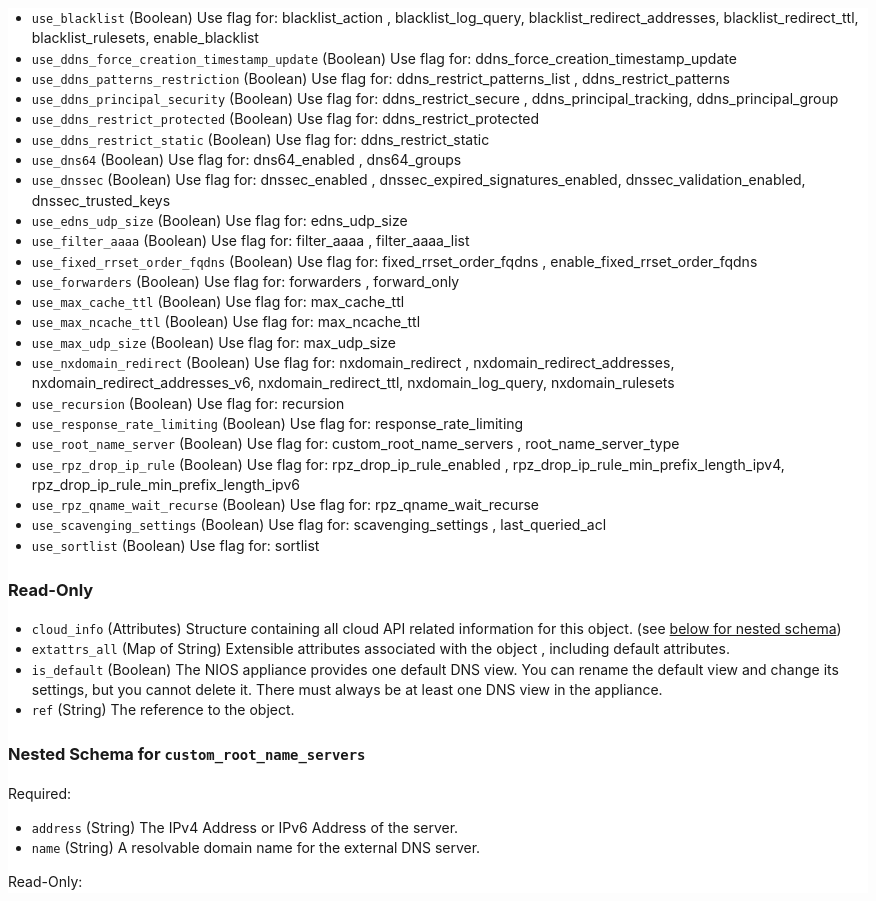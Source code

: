 - `use_blacklist` (Boolean) Use flag for: blacklist_action , blacklist_log_query, blacklist_redirect_addresses, blacklist_redirect_ttl, blacklist_rulesets, enable_blacklist
- `use_ddns_force_creation_timestamp_update` (Boolean) Use flag for: ddns_force_creation_timestamp_update
- `use_ddns_patterns_restriction` (Boolean) Use flag for: ddns_restrict_patterns_list , ddns_restrict_patterns
- `use_ddns_principal_security` (Boolean) Use flag for: ddns_restrict_secure , ddns_principal_tracking, ddns_principal_group
- `use_ddns_restrict_protected` (Boolean) Use flag for: ddns_restrict_protected
- `use_ddns_restrict_static` (Boolean) Use flag for: ddns_restrict_static
- `use_dns64` (Boolean) Use flag for: dns64_enabled , dns64_groups
- `use_dnssec` (Boolean) Use flag for: dnssec_enabled , dnssec_expired_signatures_enabled, dnssec_validation_enabled, dnssec_trusted_keys
- `use_edns_udp_size` (Boolean) Use flag for: edns_udp_size
- `use_filter_aaaa` (Boolean) Use flag for: filter_aaaa , filter_aaaa_list
- `use_fixed_rrset_order_fqdns` (Boolean) Use flag for: fixed_rrset_order_fqdns , enable_fixed_rrset_order_fqdns
- `use_forwarders` (Boolean) Use flag for: forwarders , forward_only
- `use_max_cache_ttl` (Boolean) Use flag for: max_cache_ttl
- `use_max_ncache_ttl` (Boolean) Use flag for: max_ncache_ttl
- `use_max_udp_size` (Boolean) Use flag for: max_udp_size
- `use_nxdomain_redirect` (Boolean) Use flag for: nxdomain_redirect , nxdomain_redirect_addresses, nxdomain_redirect_addresses_v6, nxdomain_redirect_ttl, nxdomain_log_query, nxdomain_rulesets
- `use_recursion` (Boolean) Use flag for: recursion
- `use_response_rate_limiting` (Boolean) Use flag for: response_rate_limiting
- `use_root_name_server` (Boolean) Use flag for: custom_root_name_servers , root_name_server_type
- `use_rpz_drop_ip_rule` (Boolean) Use flag for: rpz_drop_ip_rule_enabled , rpz_drop_ip_rule_min_prefix_length_ipv4, rpz_drop_ip_rule_min_prefix_length_ipv6
- `use_rpz_qname_wait_recurse` (Boolean) Use flag for: rpz_qname_wait_recurse
- `use_scavenging_settings` (Boolean) Use flag for: scavenging_settings , last_queried_acl
- `use_sortlist` (Boolean) Use flag for: sortlist

### Read-Only

- `cloud_info` (Attributes) Structure containing all cloud API related information for this object. (see [below for nested schema](#nestedatt--cloud_info))
- `extattrs_all` (Map of String) Extensible attributes associated with the object , including default attributes.
- `is_default` (Boolean) The NIOS appliance provides one default DNS view. You can rename the default view and change its settings, but you cannot delete it. There must always be at least one DNS view in the appliance.
- `ref` (String) The reference to the object.

<a id="nestedatt--custom_root_name_servers"></a>
### Nested Schema for `custom_root_name_servers`

Required:

- `address` (String) The IPv4 Address or IPv6 Address of the server.
- `name` (String) A resolvable domain name for the external DNS server.

Read-Only:
